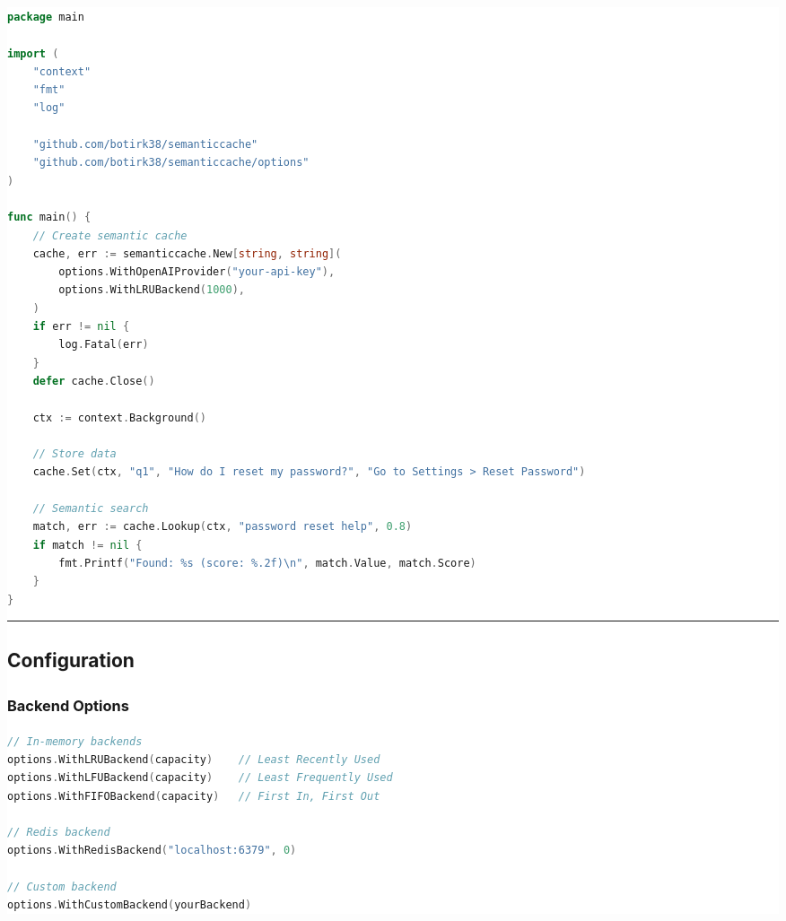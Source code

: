 ```go
package main

import (
    "context"
    "fmt"
    "log"

    "github.com/botirk38/semanticcache"
    "github.com/botirk38/semanticcache/options"
)

func main() {
    // Create semantic cache
    cache, err := semanticcache.New[string, string](
        options.WithOpenAIProvider("your-api-key"),
        options.WithLRUBackend(1000),
    )
    if err != nil {
        log.Fatal(err)
    }
    defer cache.Close()

    ctx := context.Background()

    // Store data
    cache.Set(ctx, "q1", "How do I reset my password?", "Go to Settings > Reset Password")

    // Semantic search
    match, err := cache.Lookup(ctx, "password reset help", 0.8)
    if match != nil {
        fmt.Printf("Found: %s (score: %.2f)\n", match.Value, match.Score)
    }
}
```

---

## Configuration

### Backend Options

```go
// In-memory backends
options.WithLRUBackend(capacity)    // Least Recently Used
options.WithLFUBackend(capacity)    // Least Frequently Used
options.WithFIFOBackend(capacity)   // First In, First Out

// Redis backend
options.WithRedisBackend("localhost:6379", 0)

// Custom backend
options.WithCustomBackend(yourBackend)
```
